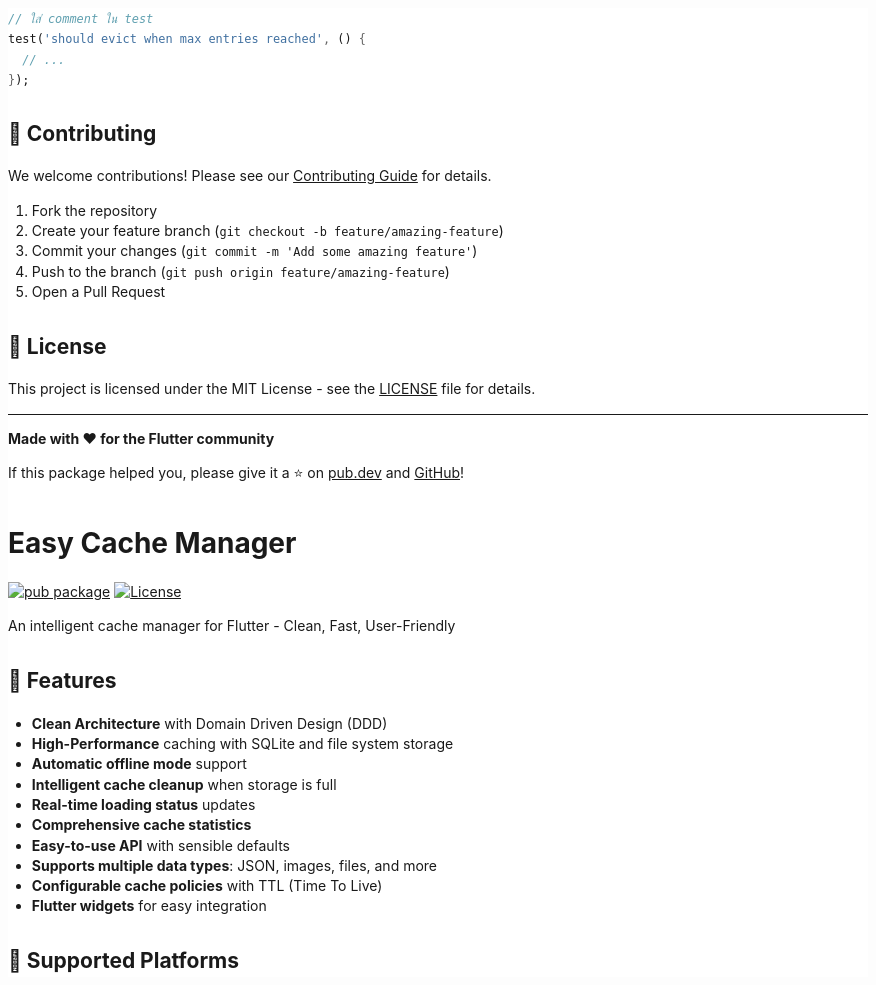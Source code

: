 ```dart
// ใส่ comment ใน test
test('should evict when max entries reached', () {
  // ...
});
```

## 🤝 Contributing

We welcome contributions! Please see our [Contributing Guide](CONTRIBUTING.md) for details.

1. Fork the repository
2. Create your feature branch (`git checkout -b feature/amazing-feature`)
3. Commit your changes (`git commit -m 'Add some amazing feature'`)
4. Push to the branch (`git push origin feature/amazing-feature`)
5. Open a Pull Request

## 📄 License

This project is licensed under the MIT License - see the [LICENSE](LICENSE) file for details.

---

**Made with ❤️ for the Flutter community**

If this package helped you, please give it a ⭐ on [pub.dev](https://pub.dev/packages/easy_cache_manager) and [GitHub](https://github.com/your-username/easy_cache_manager)!

# Easy Cache Manager

[![pub package](https://img.shields.io/pub/v/easy_cache_manager.svg)](https://pub.dev/packages/easy_cache_manager)
[![License](https://img.shields.io/badge/license-MIT-blue.svg)](https://opensource.org/licenses/MIT)

An intelligent cache manager for Flutter - Clean, Fast, User-Friendly

## 🚀 Features

- **Clean Architecture** with Domain Driven Design (DDD)
- **High-Performance** caching with SQLite and file system storage
- **Automatic offline mode** support
- **Intelligent cache cleanup** when storage is full
- **Real-time loading status** updates
- **Comprehensive cache statistics**
- **Easy-to-use API** with sensible defaults
- **Supports multiple data types**: JSON, images, files, and more
- **Configurable cache policies** with TTL (Time To Live)
- **Flutter widgets** for easy integration

## 📱 Supported Platforms
